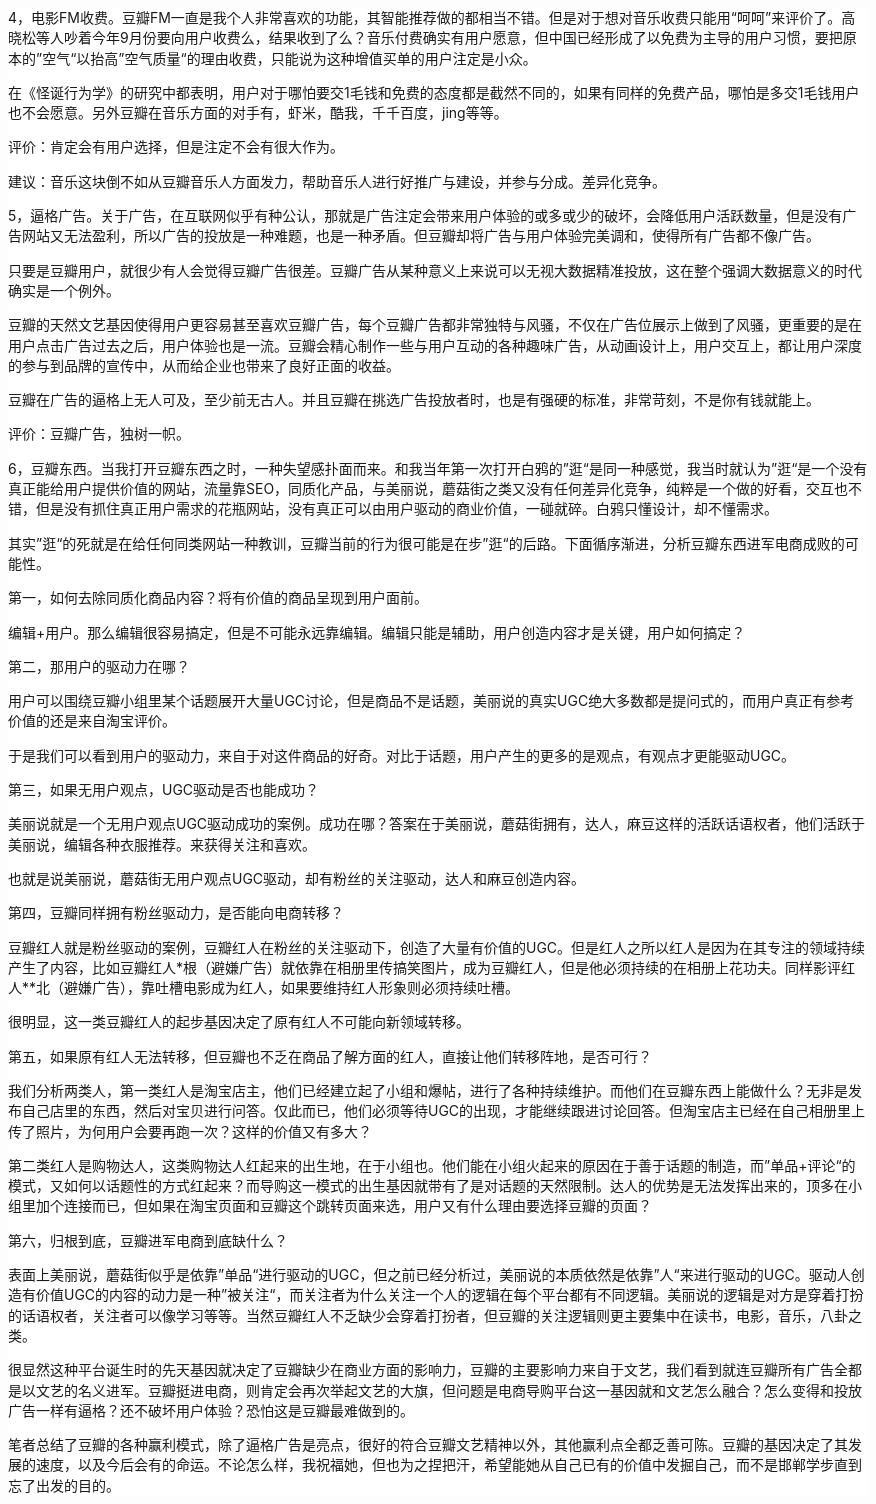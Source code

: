 4，电影FM收费。豆瓣FM一直是我个人非常喜欢的功能，其智能推荐做的都相当不错。但是对于想对音乐收费只能用“呵呵”来评价了。高晓松等人吵着今年9月份要向用户收费么，结果收到了么？音乐付费确实有用户愿意，但中国已经形成了以免费为主导的用户习惯，要把原本的”空气“以抬高”空气质量“的理由收费，只能说为这种增值买单的用户注定是小众。

在《怪诞行为学》的研究中都表明，用户对于哪怕要交1毛钱和免费的态度都是截然不同的，如果有同样的免费产品，哪怕是多交1毛钱用户也不会愿意。另外豆瓣在音乐方面的对手有，虾米，酷我，千千百度，jing等等。

评价：肯定会有用户选择，但是注定不会有很大作为。

建议：音乐这块倒不如从豆瓣音乐人方面发力，帮助音乐人进行好推广与建设，并参与分成。差异化竞争。

5，逼格广告。关于广告，在互联网似乎有种公认，那就是广告注定会带来用户体验的或多或少的破坏，会降低用户活跃数量，但是没有广告网站又无法盈利，所以广告的投放是一种难题，也是一种矛盾。但豆瓣却将广告与用户体验完美调和，使得所有广告都不像广告。

只要是豆瓣用户，就很少有人会觉得豆瓣广告很差。豆瓣广告从某种意义上来说可以无视大数据精准投放，这在整个强调大数据意义的时代确实是一个例外。

豆瓣的天然文艺基因使得用户更容易甚至喜欢豆瓣广告，每个豆瓣广告都非常独特与风骚，不仅在广告位展示上做到了风骚，更重要的是在用户点击广告过去之后，用户体验也是一流。豆瓣会精心制作一些与用户互动的各种趣味广告，从动画设计上，用户交互上，都让用户深度的参与到品牌的宣传中，从而给企业也带来了良好正面的收益。

豆瓣在广告的逼格上无人可及，至少前无古人。并且豆瓣在挑选广告投放者时，也是有强硬的标准，非常苛刻，不是你有钱就能上。

评价：豆瓣广告，独树一帜。

6，豆瓣东西。当我打开豆瓣东西之时，一种失望感扑面而来。和我当年第一次打开白鸦的”逛“是同一种感觉，我当时就认为”逛“是一个没有真正能给用户提供价值的网站，流量靠SEO，同质化产品，与美丽说，蘑菇街之类又没有任何差异化竞争，纯粹是一个做的好看，交互也不错，但是没有抓住真正用户需求的花瓶网站，没有真正可以由用户驱动的商业价值，一碰就碎。白鸦只懂设计，却不懂需求。

其实”逛“的死就是在给任何同类网站一种教训，豆瓣当前的行为很可能是在步”逛“的后路。下面循序渐进，分析豆瓣东西进军电商成败的可能性。

第一，如何去除同质化商品内容？将有价值的商品呈现到用户面前。

编辑+用户。那么编辑很容易搞定，但是不可能永远靠编辑。编辑只能是辅助，用户创造内容才是关键，用户如何搞定？

第二，那用户的驱动力在哪？

用户可以围绕豆瓣小组里某个话题展开大量UGC讨论，但是商品不是话题，美丽说的真实UGC绝大多数都是提问式的，而用户真正有参考价值的还是来自淘宝评价。

于是我们可以看到用户的驱动力，来自于对这件商品的好奇。对比于话题，用户产生的更多的是观点，有观点才更能驱动UGC。

第三，如果无用户观点，UGC驱动是否也能成功？

美丽说就是一个无用户观点UGC驱动成功的案例。成功在哪？答案在于美丽说，蘑菇街拥有，达人，麻豆这样的活跃话语权者，他们活跃于美丽说，编辑各种衣服推荐。来获得关注和喜欢。

也就是说美丽说，蘑菇街无用户观点UGC驱动，却有粉丝的关注驱动，达人和麻豆创造内容。

第四，豆瓣同样拥有粉丝驱动力，是否能向电商转移？

豆瓣红人就是粉丝驱动的案例，豆瓣红人在粉丝的关注驱动下，创造了大量有价值的UGC。但是红人之所以红人是因为在其专注的领域持续产生了内容，比如豆瓣红人*根（避嫌广告）就依靠在相册里传搞笑图片，成为豆瓣红人，但是他必须持续的在相册上花功夫。同样影评红人**北（避嫌广告），靠吐槽电影成为红人，如果要维持红人形象则必须持续吐槽。

很明显，这一类豆瓣红人的起步基因决定了原有红人不可能向新领域转移。

第五，如果原有红人无法转移，但豆瓣也不乏在商品了解方面的红人，直接让他们转移阵地，是否可行？

我们分析两类人，第一类红人是淘宝店主，他们已经建立起了小组和爆帖，进行了各种持续维护。而他们在豆瓣东西上能做什么？无非是发布自己店里的东西，然后对宝贝进行问答。仅此而已，他们必须等待UGC的出现，才能继续跟进讨论回答。但淘宝店主已经在自己相册里上传了照片，为何用户会要再跑一次？这样的价值又有多大？

第二类红人是购物达人，这类购物达人红起来的出生地，在于小组也。他们能在小组火起来的原因在于善于话题的制造，而”单品+评论“的模式，又如何以话题性的方式红起来？而导购这一模式的出生基因就带有了是对话题的天然限制。达人的优势是无法发挥出来的，顶多在小组里加个连接而已，但如果在淘宝页面和豆瓣这个跳转页面来选，用户又有什么理由要选择豆瓣的页面？

第六，归根到底，豆瓣进军电商到底缺什么？

表面上美丽说，蘑菇街似乎是依靠”单品“进行驱动的UGC，但之前已经分析过，美丽说的本质依然是依靠”人“来进行驱动的UGC。驱动人创造有价值UGC的内容的动力是一种”被关注“，而关注者为什么关注一个人的逻辑在每个平台都有不同逻辑。美丽说的逻辑是对方是穿着打扮的话语权者，关注者可以像学习等等。当然豆瓣红人不乏缺少会穿着打扮者，但豆瓣的关注逻辑则更主要集中在读书，电影，音乐，八卦之类。

很显然这种平台诞生时的先天基因就决定了豆瓣缺少在商业方面的影响力，豆瓣的主要影响力来自于文艺，我们看到就连豆瓣所有广告全都是以文艺的名义进军。豆瓣挺进电商，则肯定会再次举起文艺的大旗，但问题是电商导购平台这一基因就和文艺怎么融合？怎么变得和投放广告一样有逼格？还不破坏用户体验？恐怕这是豆瓣最难做到的。

笔者总结了豆瓣的各种赢利模式，除了逼格广告是亮点，很好的符合豆瓣文艺精神以外，其他赢利点全都乏善可陈。豆瓣的基因决定了其发展的速度，以及今后会有的命运。不论怎么样，我祝福她，但也为之捏把汗，希望能她从自己已有的价值中发掘自己，而不是邯郸学步直到忘了出发的目的。

